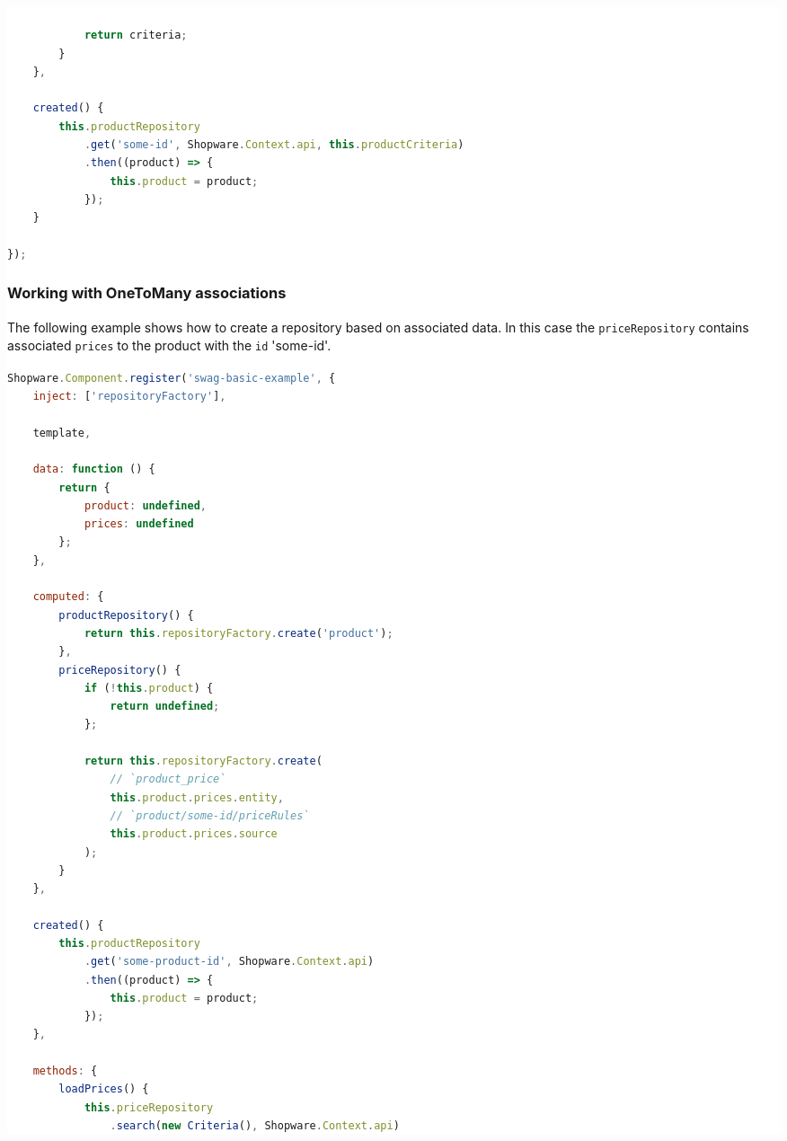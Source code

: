 ```javascript

            return criteria;
        }
    },

    created() {
        this.productRepository
            .get('some-id', Shopware.Context.api, this.productCriteria)
            .then((product) => {
                this.product = product;
            });
    }

});
```

### Working with OneToMany associations

The following example shows how to create a repository based on associated data. In this case the `priceRepository` contains associated `prices` to the product with the `id` 'some-id'.

```javascript
Shopware.Component.register('swag-basic-example', {
    inject: ['repositoryFactory'],

    template,

    data: function () {
        return {
            product: undefined,
            prices: undefined
        };
    },

    computed: {
        productRepository() {
            return this.repositoryFactory.create('product');
        },
        priceRepository() {
            if (!this.product) {
                return undefined;
            };

            return this.repositoryFactory.create(
                // `product_price`
                this.product.prices.entity,
                // `product/some-id/priceRules`
                this.product.prices.source
            );
        }
    },

    created() {
        this.productRepository
            .get('some-product-id', Shopware.Context.api)
            .then((product) => {
                this.product = product;
            });
    },

    methods: {
        loadPrices() {
            this.priceRepository
                .search(new Criteria(), Shopware.Context.api)
```